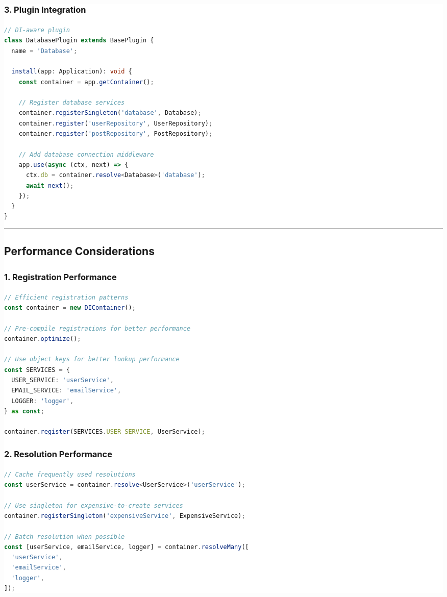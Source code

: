 ### 3. Plugin Integration

```typescript
// DI-aware plugin
class DatabasePlugin extends BasePlugin {
  name = 'Database';

  install(app: Application): void {
    const container = app.getContainer();

    // Register database services
    container.registerSingleton('database', Database);
    container.register('userRepository', UserRepository);
    container.register('postRepository', PostRepository);

    // Add database connection middleware
    app.use(async (ctx, next) => {
      ctx.db = container.resolve<Database>('database');
      await next();
    });
  }
}
```

---

## Performance Considerations

### 1. Registration Performance

```typescript
// Efficient registration patterns
const container = new DIContainer();

// Pre-compile registrations for better performance
container.optimize();

// Use object keys for better lookup performance
const SERVICES = {
  USER_SERVICE: 'userService',
  EMAIL_SERVICE: 'emailService',
  LOGGER: 'logger',
} as const;

container.register(SERVICES.USER_SERVICE, UserService);
```

### 2. Resolution Performance

```typescript
// Cache frequently used resolutions
const userService = container.resolve<UserService>('userService');

// Use singleton for expensive-to-create services
container.registerSingleton('expensiveService', ExpensiveService);

// Batch resolution when possible
const [userService, emailService, logger] = container.resolveMany([
  'userService',
  'emailService',
  'logger',
]);
```
